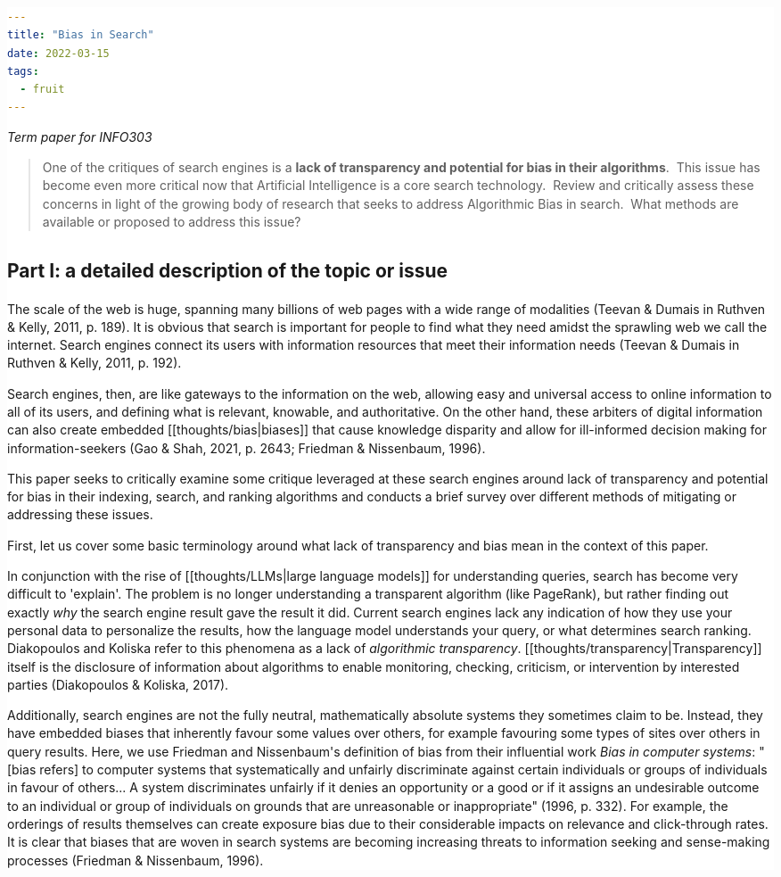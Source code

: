 ```yaml
---
title: "Bias in Search"
date: 2022-03-15
tags:
  - fruit
---
```


_Term paper for INFO303_

> One of the critiques of search engines is a **lack of transparency and potential for bias in their algorithms**.  This issue has become even more critical now that Artificial Intelligence is a core search technology.  Review and critically assess these concerns in light of the growing body of research that seeks to address Algorithmic Bias in search.  What methods are available or proposed to address this issue?

## Part I: a detailed description of the topic or issue

The scale of the web is huge, spanning many billions of web pages with a wide range of modalities (Teevan & Dumais in Ruthven & Kelly, 2011, p. 189). It is obvious that search is important for people to find what they need amidst the sprawling web we call the internet. Search engines connect its users with information resources that meet their information needs (Teevan & Dumais in Ruthven & Kelly, 2011, p. 192).

Search engines, then, are like gateways to the information on the web, allowing easy and universal access to online information to all of its users, and defining what is relevant, knowable, and authoritative. On the other hand, these arbiters of digital information can also create embedded [[thoughts/bias|biases]] that cause knowledge disparity and allow for ill-informed decision making for information-seekers (Gao & Shah, 2021, p. 2643; Friedman & Nissenbaum, 1996).

This paper seeks to critically examine some critique leveraged at these search engines around lack of transparency and potential for bias in their indexing, search, and ranking algorithms and conducts a brief survey over different methods of mitigating or addressing these issues.

First, let us cover some basic terminology around what lack of transparency and bias mean in the context of this paper.

In conjunction with the rise of [[thoughts/LLMs|large language models]] for understanding queries, search has become very difficult to 'explain'. The problem is no longer understanding a transparent algorithm (like PageRank), but rather finding out exactly _why_ the search engine result gave the result it did. Current search engines lack any indication of how they use your personal data to personalize the results, how the language model understands your query, or what determines search ranking. Diakopoulos and Koliska refer to this phenomena as a lack of _algorithmic transparency_. [[thoughts/transparency|Transparency]] itself is the disclosure of information about algorithms to enable monitoring, checking, criticism, or intervention by interested parties (Diakopoulos & Koliska, 2017).

Additionally, search engines are not the fully neutral, mathematically absolute systems they sometimes claim to be. Instead, they have embedded biases that inherently favour some values over others, for example favouring some types of sites over others in query results. Here, we use Friedman and Nissenbaum's definition of bias from their influential work _Bias in computer systems_: "[bias refers] to computer systems that systematically and unfairly discriminate against certain individuals or groups of individuals in favour of others... A system discriminates unfairly if it denies an opportunity or a good or if it assigns an undesirable outcome to an individual or group of individuals on grounds that are unreasonable or inappropriate" (1996, p. 332). For example, the orderings of results themselves can create exposure bias due to their considerable impacts on relevance and click-through rates. It is clear that biases that are woven in search systems are becoming increasing threats to information seeking and sense-making processes (Friedman & Nissenbaum, 1996).

